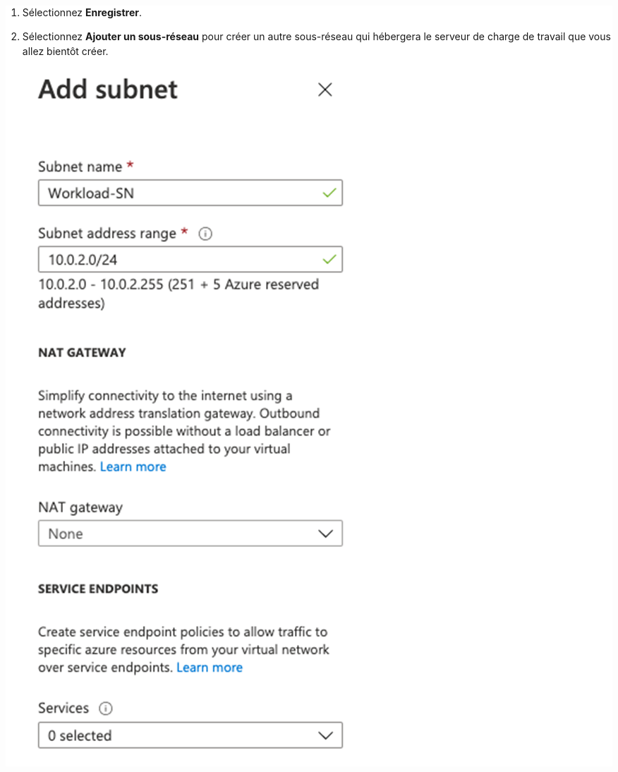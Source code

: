 1. Sélectionnez **Enregistrer**.

1. Sélectionnez **Ajouter un sous-réseau** pour créer un autre sous-réseau qui hébergera le serveur de charge de travail que vous allez bientôt créer.

    ![Ajouter un sous-réseau](../media/add-workload-subnet.png)
